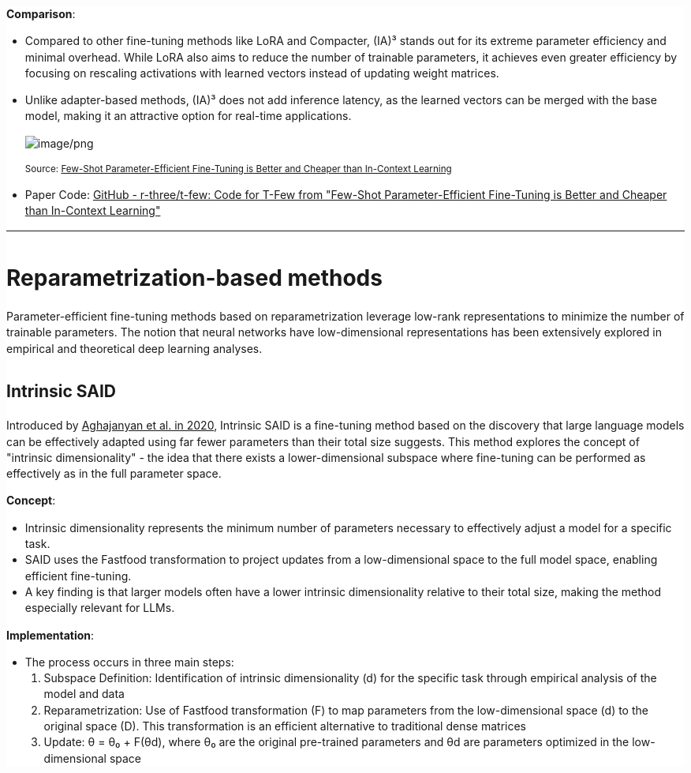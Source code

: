 **Comparison**:

- Compared to other fine-tuning methods like LoRA and Compacter, (IA)³ stands out for its extreme parameter efficiency and minimal overhead. While LoRA also aims to reduce the number of trainable parameters, it achieves even greater efficiency by focusing on rescaling activations with learned vectors instead of updating weight matrices.  
- Unlike adapter-based methods, (IA)³ does not add inference latency, as the learned vectors can be merged with the base model, making it an attractive option for real-time applications.

    ![image/png](https://cdn-uploads.huggingface.co/production/uploads/666b9ef5e6c60b6fc4156675/ueivD5u40luH6b0y2Qq27.png)

    <div style="text-align: left; font-size: smaller;">
      Source: <a href="https://arxiv.org/pdf/2205.05638">Few-Shot Parameter-Efficient Fine-Tuning is Better and Cheaper than In-Context Learning</a>
    </div>

- Paper Code: [GitHub \- r-three/t-few: Code for T-Few from "Few-Shot Parameter-Efficient Fine-Tuning is Better and Cheaper than In-Context Learning"](https://github.com/r-three/t-few)  

---

# Reparametrization-based methods

Parameter-efficient fine-tuning methods based on reparametrization leverage low-rank representations to minimize the number of trainable parameters. The notion that neural networks have low-dimensional representations has been extensively explored in empirical and theoretical deep learning analyses.

## Intrinsic SAID

Introduced by [Aghajanyan et al. in 2020](https://arxiv.org/abs/2012.13255), Intrinsic SAID is a fine-tuning method based on the discovery that large language models can be effectively adapted using far fewer parameters than their total size suggests. This method explores the concept of "intrinsic dimensionality" - the idea that there exists a lower-dimensional subspace where fine-tuning can be performed as effectively as in the full parameter space.

**Concept**:

- Intrinsic dimensionality represents the minimum number of parameters necessary to effectively adjust a model for a specific task.
- SAID uses the Fastfood transformation to project updates from a low-dimensional space to the full model space, enabling efficient fine-tuning.
- A key finding is that larger models often have a lower intrinsic dimensionality relative to their total size, making the method especially relevant for LLMs.

**Implementation**:

- The process occurs in three main steps:
  1. Subspace Definition: Identification of intrinsic dimensionality (d) for the specific task through empirical analysis of the model and data
  2. Reparametrization: Use of Fastfood transformation (F) to map parameters from the low-dimensional space (d) to the original space (D). This transformation is an efficient alternative to traditional dense matrices
  3. Update: θ = θ₀ + F(θd), where θ₀ are the original pre-trained parameters and θd are parameters optimized in the low-dimensional space
